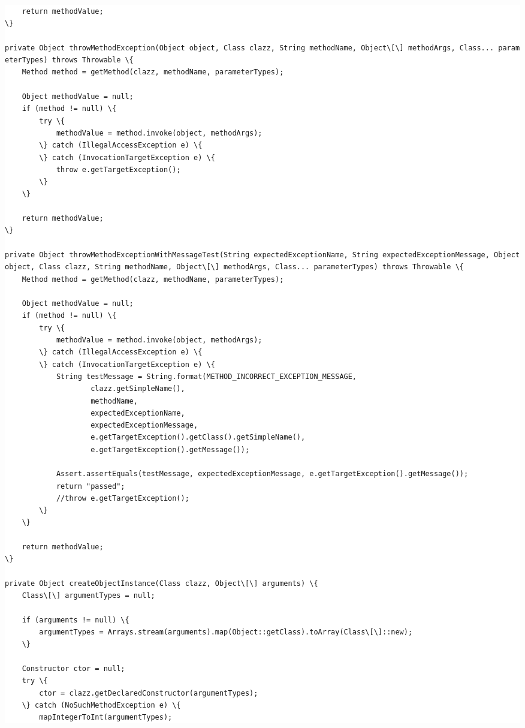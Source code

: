         return methodValue;
    \}

    private Object throwMethodException(Object object, Class clazz, String methodName, Object\[\] methodArgs, Class... parameterTypes) throws Throwable \{
        Method method = getMethod(clazz, methodName, parameterTypes);

        Object methodValue = null;
        if (method != null) \{
            try \{
                methodValue = method.invoke(object, methodArgs);
            \} catch (IllegalAccessException e) \{
            \} catch (InvocationTargetException e) \{
                throw e.getTargetException();
            \}
        \}

        return methodValue;
    \}

    private Object throwMethodExceptionWithMessageTest(String expectedExceptionName, String expectedExceptionMessage, Object object, Class clazz, String methodName, Object\[\] methodArgs, Class... parameterTypes) throws Throwable \{
        Method method = getMethod(clazz, methodName, parameterTypes);

        Object methodValue = null;
        if (method != null) \{
            try \{
                methodValue = method.invoke(object, methodArgs);
            \} catch (IllegalAccessException e) \{
            \} catch (InvocationTargetException e) \{
                String testMessage = String.format(METHOD_INCORRECT_EXCEPTION_MESSAGE,
                        clazz.getSimpleName(),
                        methodName,
                        expectedExceptionName,
                        expectedExceptionMessage,
                        e.getTargetException().getClass().getSimpleName(),
                        e.getTargetException().getMessage());

                Assert.assertEquals(testMessage, expectedExceptionMessage, e.getTargetException().getMessage());
                return "passed";
                //throw e.getTargetException();
            \}
        \}

        return methodValue;
    \}

    private Object createObjectInstance(Class clazz, Object\[\] arguments) \{
        Class\[\] argumentTypes = null;

        if (arguments != null) \{
            argumentTypes = Arrays.stream(arguments).map(Object::getClass).toArray(Class\[\]::new);
        \}

        Constructor ctor = null;
        try \{
            ctor = clazz.getDeclaredConstructor(argumentTypes);
        \} catch (NoSuchMethodException e) \{
            mapIntegerToInt(argumentTypes);
